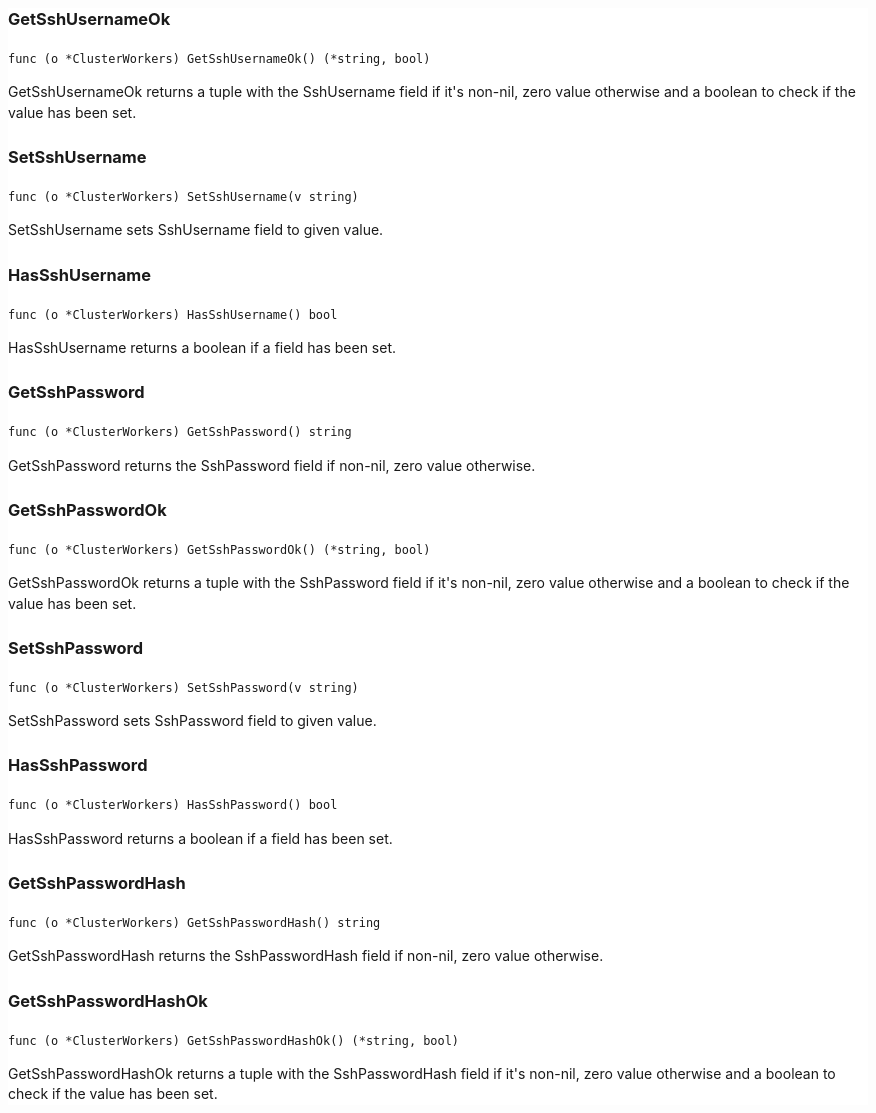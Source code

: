 ### GetSshUsernameOk

`func (o *ClusterWorkers) GetSshUsernameOk() (*string, bool)`

GetSshUsernameOk returns a tuple with the SshUsername field if it's non-nil, zero value otherwise
and a boolean to check if the value has been set.

### SetSshUsername

`func (o *ClusterWorkers) SetSshUsername(v string)`

SetSshUsername sets SshUsername field to given value.

### HasSshUsername

`func (o *ClusterWorkers) HasSshUsername() bool`

HasSshUsername returns a boolean if a field has been set.

### GetSshPassword

`func (o *ClusterWorkers) GetSshPassword() string`

GetSshPassword returns the SshPassword field if non-nil, zero value otherwise.

### GetSshPasswordOk

`func (o *ClusterWorkers) GetSshPasswordOk() (*string, bool)`

GetSshPasswordOk returns a tuple with the SshPassword field if it's non-nil, zero value otherwise
and a boolean to check if the value has been set.

### SetSshPassword

`func (o *ClusterWorkers) SetSshPassword(v string)`

SetSshPassword sets SshPassword field to given value.

### HasSshPassword

`func (o *ClusterWorkers) HasSshPassword() bool`

HasSshPassword returns a boolean if a field has been set.

### GetSshPasswordHash

`func (o *ClusterWorkers) GetSshPasswordHash() string`

GetSshPasswordHash returns the SshPasswordHash field if non-nil, zero value otherwise.

### GetSshPasswordHashOk

`func (o *ClusterWorkers) GetSshPasswordHashOk() (*string, bool)`

GetSshPasswordHashOk returns a tuple with the SshPasswordHash field if it's non-nil, zero value otherwise
and a boolean to check if the value has been set.
